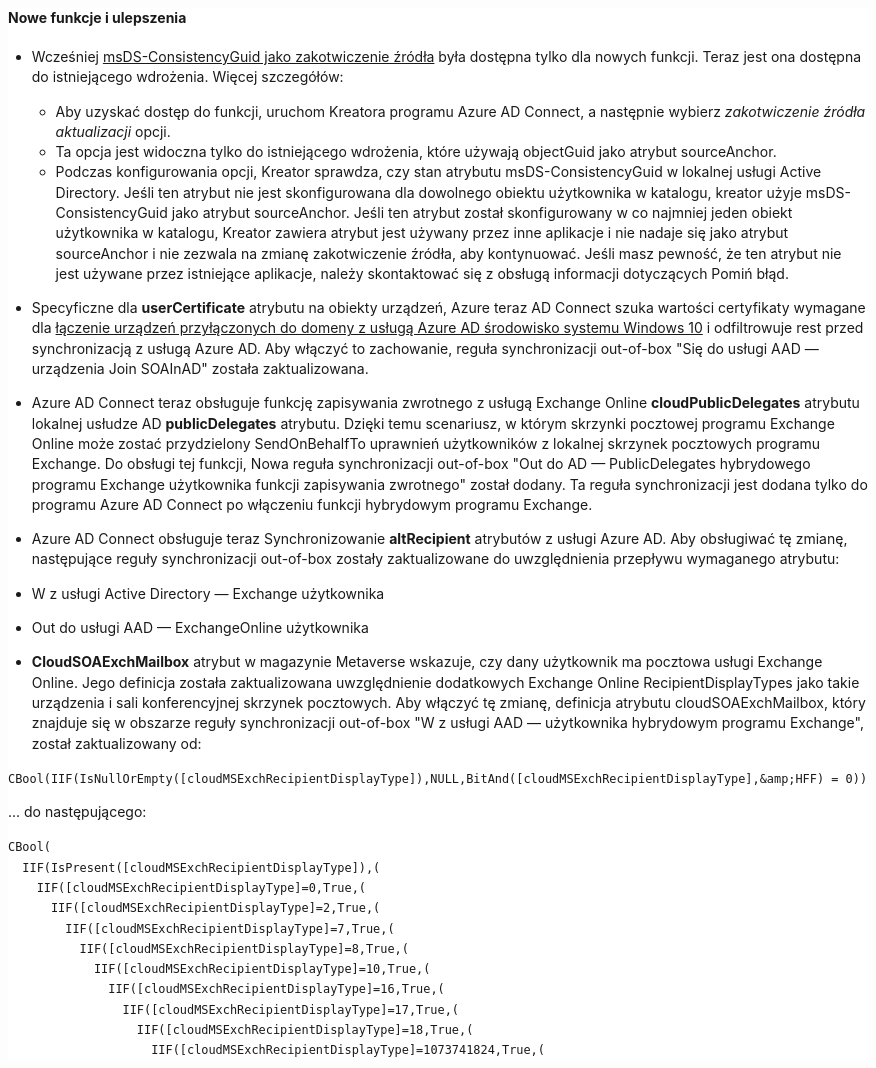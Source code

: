 #### <a name="new-features-and-improvements"></a>Nowe funkcje i ulepszenia

* Wcześniej [msDS-ConsistencyGuid jako zakotwiczenie źródła](https://docs.microsoft.com/azure/active-directory/connect/active-directory-aadconnect-design-concepts#using-msds-consistencyguid-as-sourceanchor) była dostępna tylko dla nowych funkcji. Teraz jest ona dostępna do istniejącego wdrożenia. Więcej szczegółów:
  * Aby uzyskać dostęp do funkcji, uruchom Kreatora programu Azure AD Connect, a następnie wybierz *zakotwiczenie źródła aktualizacji* opcji.
  * Ta opcja jest widoczna tylko do istniejącego wdrożenia, które używają objectGuid jako atrybut sourceAnchor.
  * Podczas konfigurowania opcji, Kreator sprawdza, czy stan atrybutu msDS-ConsistencyGuid w lokalnej usługi Active Directory. Jeśli ten atrybut nie jest skonfigurowana dla dowolnego obiektu użytkownika w katalogu, kreator użyje msDS-ConsistencyGuid jako atrybut sourceAnchor. Jeśli ten atrybut został skonfigurowany w co najmniej jeden obiekt użytkownika w katalogu, Kreator zawiera atrybut jest używany przez inne aplikacje i nie nadaje się jako atrybut sourceAnchor i nie zezwala na zmianę zakotwiczenie źródła, aby kontynuować. Jeśli masz pewność, że ten atrybut nie jest używane przez istniejące aplikacje, należy skontaktować się z obsługą informacji dotyczących Pomiń błąd.

* Specyficzne dla **userCertificate** atrybutu na obiekty urządzeń, Azure teraz AD Connect szuka wartości certyfikaty wymagane dla [łączenie urządzeń przyłączonych do domeny z usługą Azure AD środowisko systemu Windows 10](https://docs.microsoft.com/azure/active-directory/active-directory-azureadjoin-devices-group-policy) i odfiltrowuje rest przed synchronizacją z usługą Azure AD. Aby włączyć to zachowanie, reguła synchronizacji out-of-box "Się do usługi AAD — urządzenia Join SOAInAD" została zaktualizowana.

* Azure AD Connect teraz obsługuje funkcję zapisywania zwrotnego z usługą Exchange Online **cloudPublicDelegates** atrybutu lokalnej usłudze AD **publicDelegates** atrybutu. Dzięki temu scenariusz, w którym skrzynki pocztowej programu Exchange Online może zostać przydzielony SendOnBehalfTo uprawnień użytkowników z lokalnej skrzynek pocztowych programu Exchange. Do obsługi tej funkcji, Nowa reguła synchronizacji out-of-box "Out do AD — PublicDelegates hybrydowego programu Exchange użytkownika funkcji zapisywania zwrotnego" został dodany. Ta reguła synchronizacji jest dodana tylko do programu Azure AD Connect po włączeniu funkcji hybrydowym programu Exchange.

*   Azure AD Connect obsługuje teraz Synchronizowanie **altRecipient** atrybutów z usługi Azure AD. Aby obsługiwać tę zmianę, następujące reguły synchronizacji out-of-box zostały zaktualizowane do uwzględnienia przepływu wymaganego atrybutu:
  * W z usługi Active Directory — Exchange użytkownika
  * Out do usługi AAD — ExchangeOnline użytkownika
  
* **CloudSOAExchMailbox** atrybut w magazynie Metaverse wskazuje, czy dany użytkownik ma pocztowa usługi Exchange Online. Jego definicja została zaktualizowana uwzględnienie dodatkowych Exchange Online RecipientDisplayTypes jako takie urządzenia i sali konferencyjnej skrzynek pocztowych. Aby włączyć tę zmianę, definicja atrybutu cloudSOAExchMailbox, który znajduje się w obszarze reguły synchronizacji out-of-box "W z usługi AAD — użytkownika hybrydowym programu Exchange", został zaktualizowany od:

```
CBool(IIF(IsNullOrEmpty([cloudMSExchRecipientDisplayType]),NULL,BitAnd([cloudMSExchRecipientDisplayType],&amp;HFF) = 0))
```

... do następującego:

```
CBool(
  IIF(IsPresent([cloudMSExchRecipientDisplayType]),(
    IIF([cloudMSExchRecipientDisplayType]=0,True,(
      IIF([cloudMSExchRecipientDisplayType]=2,True,(
        IIF([cloudMSExchRecipientDisplayType]=7,True,(
          IIF([cloudMSExchRecipientDisplayType]=8,True,(
            IIF([cloudMSExchRecipientDisplayType]=10,True,(
              IIF([cloudMSExchRecipientDisplayType]=16,True,(
                IIF([cloudMSExchRecipientDisplayType]=17,True,(
                  IIF([cloudMSExchRecipientDisplayType]=18,True,(
                    IIF([cloudMSExchRecipientDisplayType]=1073741824,True,(
```